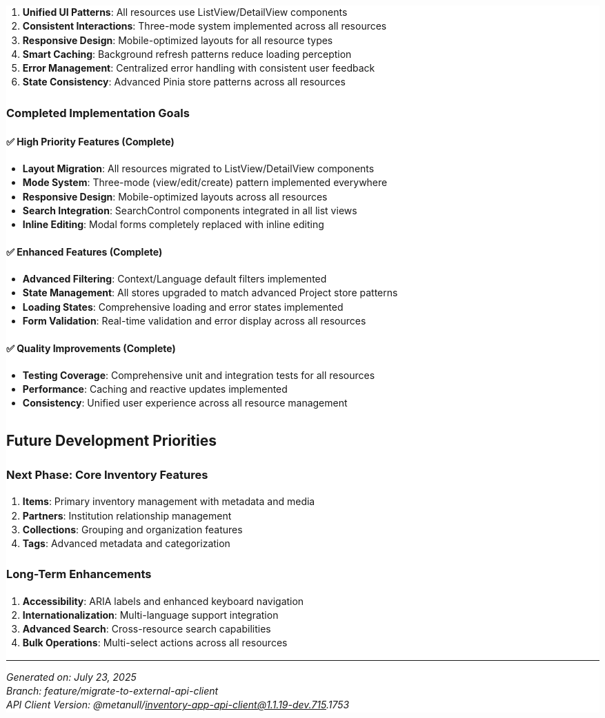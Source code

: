 1. **Unified UI Patterns**: All resources use ListView/DetailView components
2. **Consistent Interactions**: Three-mode system implemented across all resources
3. **Responsive Design**: Mobile-optimized layouts for all resource types
4. **Smart Caching**: Background refresh patterns reduce loading perception
5. **Error Management**: Centralized error handling with consistent user feedback
6. **State Consistency**: Advanced Pinia store patterns across all resources

### Completed Implementation Goals

#### ✅ High Priority Features (Complete)

- **Layout Migration**: All resources migrated to ListView/DetailView components
- **Mode System**: Three-mode (view/edit/create) pattern implemented everywhere
- **Responsive Design**: Mobile-optimized layouts across all resources
- **Search Integration**: SearchControl components integrated in all list views
- **Inline Editing**: Modal forms completely replaced with inline editing

#### ✅ Enhanced Features (Complete)

- **Advanced Filtering**: Context/Language default filters implemented
- **State Management**: All stores upgraded to match advanced Project store patterns
- **Loading States**: Comprehensive loading and error states implemented
- **Form Validation**: Real-time validation and error display across all resources

#### ✅ Quality Improvements (Complete)

- **Testing Coverage**: Comprehensive unit and integration tests for all resources
- **Performance**: Caching and reactive updates implemented
- **Consistency**: Unified user experience across all resource management

## Future Development Priorities

### Next Phase: Core Inventory Features

1. **Items**: Primary inventory management with metadata and media
2. **Partners**: Institution relationship management
3. **Collections**: Grouping and organization features
4. **Tags**: Advanced metadata and categorization

### Long-Term Enhancements

1. **Accessibility**: ARIA labels and enhanced keyboard navigation
2. **Internationalization**: Multi-language support integration
3. **Advanced Search**: Cross-resource search capabilities
4. **Bulk Operations**: Multi-select actions across all resources

---

_Generated on: July 23, 2025_  
_Branch: feature/migrate-to-external-api-client_  
_API Client Version: @metanull/inventory-app-api-client@1.1.19-dev.715.1753_
